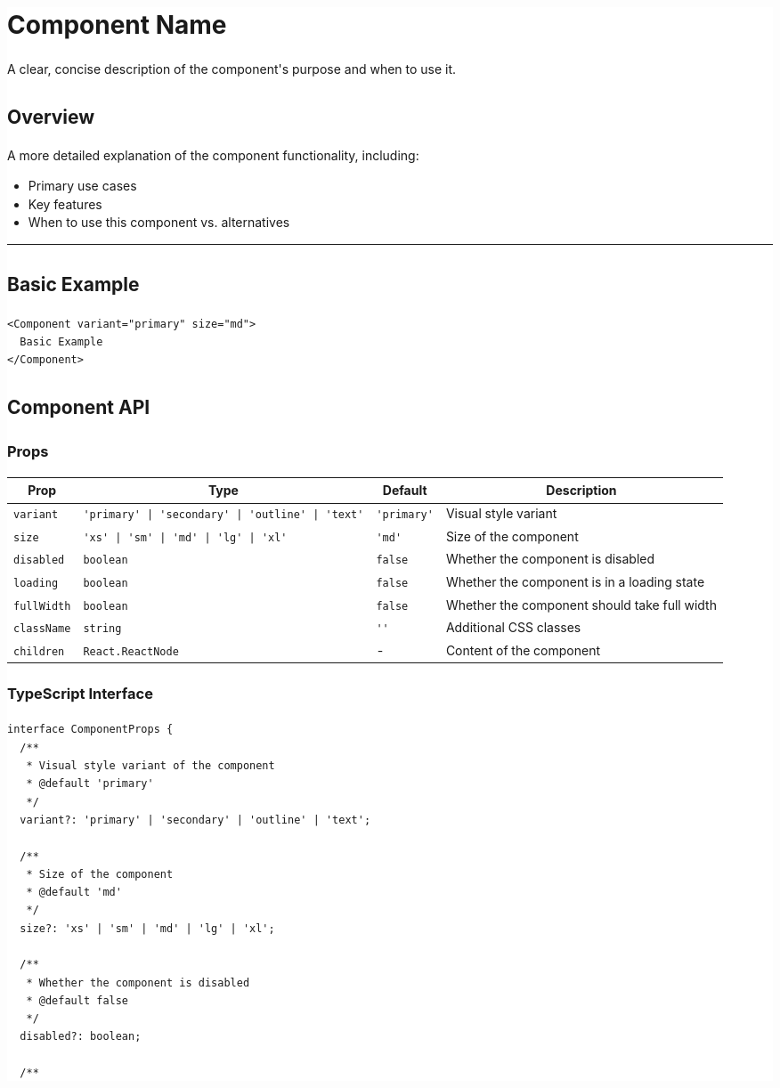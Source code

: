 # Component Name

A clear, concise description of the component's purpose and when to use it.

## Overview

A more detailed explanation of the component functionality, including:
- Primary use cases
- Key features
- When to use this component vs. alternatives

---

## Basic Example

```tsx
<Component variant="primary" size="md">
  Basic Example
</Component>
```

## Component API

### Props

| Prop | Type | Default | Description |
|------|------|---------|-------------|
| `variant` | `'primary' \| 'secondary' \| 'outline' \| 'text'` | `'primary'` | Visual style variant |
| `size` | `'xs' \| 'sm' \| 'md' \| 'lg' \| 'xl'` | `'md'` | Size of the component |
| `disabled` | `boolean` | `false` | Whether the component is disabled |
| `loading` | `boolean` | `false` | Whether the component is in a loading state |
| `fullWidth` | `boolean` | `false` | Whether the component should take full width |
| `className` | `string` | `''` | Additional CSS classes |
| `children` | `React.ReactNode` | - | Content of the component |

### TypeScript Interface

```tsx
interface ComponentProps {
  /**
   * Visual style variant of the component
   * @default 'primary'
   */
  variant?: 'primary' | 'secondary' | 'outline' | 'text';
  
  /**
   * Size of the component
   * @default 'md'
   */
  size?: 'xs' | 'sm' | 'md' | 'lg' | 'xl';
  
  /**
   * Whether the component is disabled
   * @default false
   */
  disabled?: boolean;
  
  /**
```